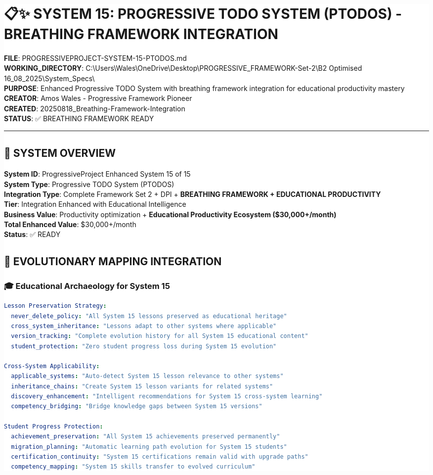 
# 📋✨ **SYSTEM 15: PROGRESSIVE TODO SYSTEM (PTODOS) - BREATHING FRAMEWORK INTEGRATION**

**FILE**: PROGRESSIVEPROJECT-SYSTEM-15-PTODOS.md  
**WORKING_DIRECTORY**: C:\Users\Wales\OneDrive\Desktop\PROGRESSIVE_FRAMEWORK-Set-2\B2 Optimised 16_08_2025\System_Specs\  
**PURPOSE**: Enhanced Progressive TODO System with breathing framework integration for educational productivity mastery  
**CREATOR**: Amos Wales - Progressive Framework Pioneer  
**CREATED**: 20250818_Breathing-Framework-Integration  
**STATUS**: ✅ BREATHING FRAMEWORK READY  

---

## 🎯 **SYSTEM OVERVIEW**

**System ID**: ProgressiveProject Enhanced System 15 of 15  
**System Type**: Progressive TODO System (PTODOS)  
**Integration Type**: Complete Framework Set 2 + DPI + **BREATHING FRAMEWORK + EDUCATIONAL PRODUCTIVITY**  
**Tier**: Integration Enhanced with Educational Intelligence  
**Business Value**: Productivity optimization + **Educational Productivity Ecosystem ($30,000+/month)**  
**Total Enhanced Value**: $30,000+/month  
**Status**: ✅ READY  


## 🔄 **EVOLUTIONARY MAPPING INTEGRATION**

### **🎓 Educational Archaeology for System 15**
```yaml
Lesson Preservation Strategy:
  never_delete_policy: "All System 15 lessons preserved as educational heritage"
  cross_system_inheritance: "Lessons adapt to other systems where applicable"
  version_tracking: "Complete evolution history for all System 15 educational content"
  student_protection: "Zero student progress loss during System 15 evolution"

Cross-System Applicability:
  applicable_systems: "Auto-detect System 15 lesson relevance to other systems"
  inheritance_chains: "Create System 15 lesson variants for related systems"
  discovery_enhancement: "Intelligent recommendations for System 15 cross-system learning"
  competency_bridging: "Bridge knowledge gaps between System 15 versions"

Student Progress Protection:
  achievement_preservation: "All System 15 achievements preserved permanently"
  migration_planning: "Automatic learning path evolution for System 15 students"
  certification_continuity: "System 15 certifications remain valid with upgrade paths"
  competency_mapping: "System 15 skills transfer to evolved curriculum"
```

